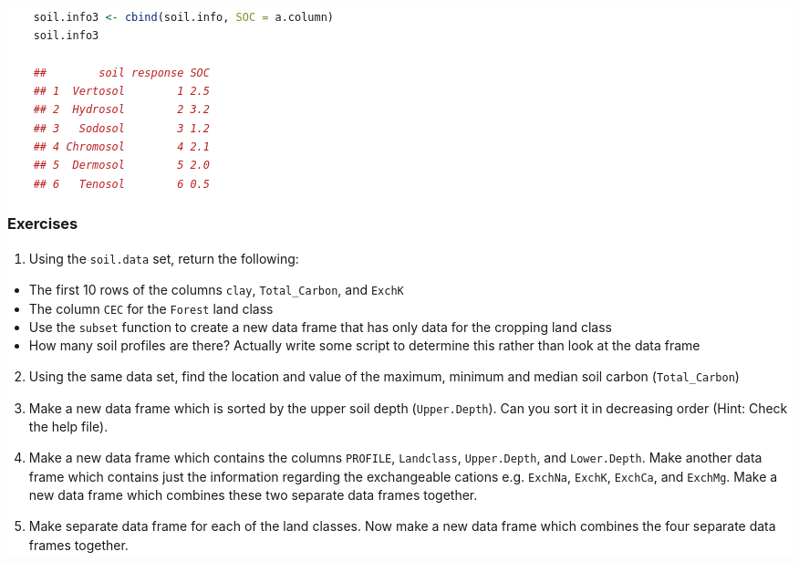 ```r
    soil.info3 <- cbind(soil.info, SOC = a.column)
    soil.info3

    ##        soil response SOC
    ## 1  Vertosol        1 2.5
    ## 2  Hydrosol        2 3.2
    ## 3   Sodosol        3 1.2
    ## 4 Chromosol        4 2.1
    ## 5  Dermosol        5 2.0
    ## 6   Tenosol        6 0.5
```

### Exercises

1.  Using the `soil.data` set, return the following:

-   The first 10 rows of the columns `clay`, `Total_Carbon`, and `ExchK`
-   The column `CEC` for the `Forest` land class
-   Use the `subset` function to create a new data frame that has only
    data for the cropping land class
-   How many soil profiles are there? Actually write some script to
    determine this rather than look at the data frame

2.  Using the same data set, find the location and value of the maximum,
    minimum and median soil carbon (`Total_Carbon`)

3.  Make a new data frame which is sorted by the upper soil depth
    (`Upper.Depth`). Can you sort it in decreasing order (Hint: Check
    the help file).

4.  Make a new data frame which contains the columns `PROFILE`,
    `Landclass`, `Upper.Depth`, and `Lower.Depth`. Make another data
    frame which contains just the information regarding the exchangeable
    cations e.g. `ExchNa`, `ExchK`, `ExchCa`, and `ExchMg`. Make a new
    data frame which combines these two separate data frames together.

5.  Make separate data frame for each of the land classes. Now make a
    new data frame which combines the four separate data frames
    together.
